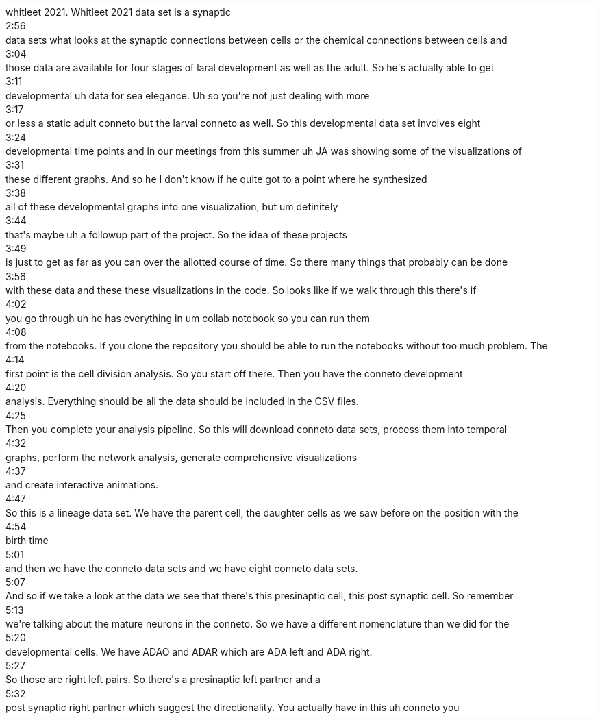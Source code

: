 whitleet 2021. Whitleet 2021 data set is a synaptic   
2:56   
data sets what looks at the synaptic connections between cells or the chemical connections between cells and   
3:04   
those data are available for four stages of laral development as well as the adult. So he's actually able to get   
3:11   
developmental uh data for sea elegance. Uh so you're not just dealing with more   
3:17   
or less a static adult conneto but the larval conneto as well. So this developmental data set involves eight   
3:24   
developmental time points and in our meetings from this summer uh JA was showing some of the visualizations of   
3:31   
these different graphs. And so he I don't know if he quite got to a point where he synthesized   
3:38   
all of these developmental graphs into one visualization, but um definitely   
3:44   
that's maybe uh a followup part of the project. So the idea of these projects   
3:49   
is just to get as far as you can over the allotted course of time. So there many things that probably can be done   
3:56   
with these data and these these visualizations in the code. So looks like if we walk through this there's if   
4:02   
you go through uh he has everything in um collab notebook so you can run them   
4:08   
from the notebooks. If you clone the repository you should be able to run the notebooks without too much problem. The   
4:14   
first point is the cell division analysis. So you start off there. Then you have the conneto development   
4:20   
analysis. Everything should be all the data should be included in the CSV files.   
4:25   
Then you complete your analysis pipeline. So this will download conneto data sets, process them into temporal   
4:32   
graphs, perform the network analysis, generate comprehensive visualizations   
4:37   
and create interactive animations.   
4:47   
So this is a lineage data set. We have the parent cell, the daughter cells as we saw before on the position with the   
4:54   
birth time   
5:01   
and then we have the conneto data sets and we have eight conneto data sets.   
5:07   
And so if we take a look at the data we see that there's this presinaptic cell, this post synaptic cell. So remember   
5:13   
we're talking about the mature neurons in the conneto. So we have a different nomenclature than we did for the   
5:20   
developmental cells. We have ADAO and ADAR which are ADA left and ADA right.   
5:27   
So those are right left pairs. So there's a presinaptic left partner and a   
5:32   
post synaptic right partner which suggest the directionality. You actually have in this uh conneto you   